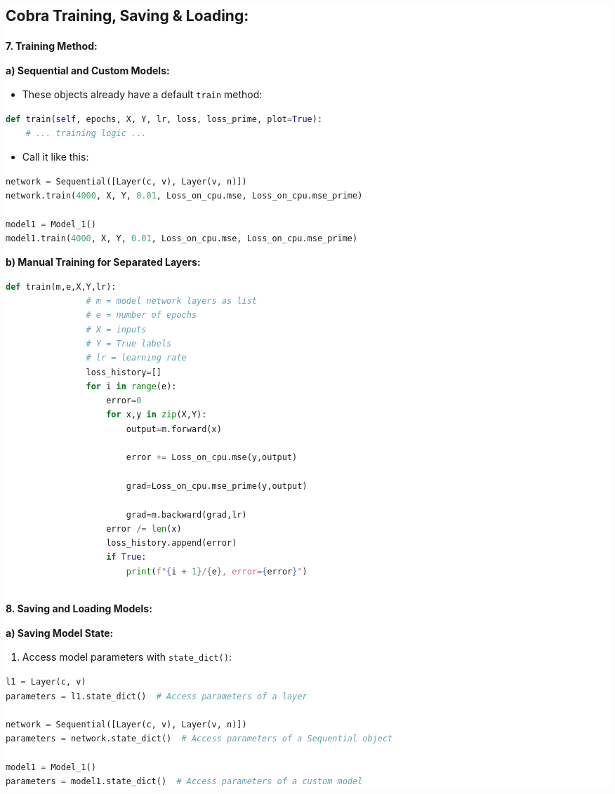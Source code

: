 ## Cobra Training, Saving & Loading:

**7. Training Method:**

**a) Sequential and Custom Models:**

- These objects already have a default `train` method:

```python
def train(self, epochs, X, Y, lr, loss, loss_prime, plot=True):
    # ... training logic ...
```

- Call it like this:

```python
network = Sequential([Layer(c, v), Layer(v, n)])
network.train(4000, X, Y, 0.01, Loss_on_cpu.mse, Loss_on_cpu.mse_prime)

model1 = Model_1()
model1.train(4000, X, Y, 0.01, Loss_on_cpu.mse, Loss_on_cpu.mse_prime)
```

**b) Manual Training for Separated Layers:**

```python
def train(m,e,X,Y,lr):
                # m = model network layers as list
                # e = number of epochs
                # X = inputs 
                # Y = True labels
                # lr = learning rate 
                loss_history=[]
                for i in range(e):
                    error=0
                    for x,y in zip(X,Y):
                        output=m.forward(x)
                        
                        error += Loss_on_cpu.mse(y,output)
                        
                        grad=Loss_on_cpu.mse_prime(y,output)
                        
                        grad=m.backward(grad,lr)
                    error /= len(x)
                    loss_history.append(error)
                    if True:
                        print(f"{i + 1}/{e}, error={error}")
    
```

**8. Saving and Loading Models:**

**a) Saving Model State:**

1. Access model parameters with `state_dict()`:

```python
l1 = Layer(c, v)
parameters = l1.state_dict()  # Access parameters of a layer

network = Sequential([Layer(c, v), Layer(v, n)])
parameters = network.state_dict()  # Access parameters of a Sequential object

model1 = Model_1()
parameters = model1.state_dict()  # Access parameters of a custom model
```
